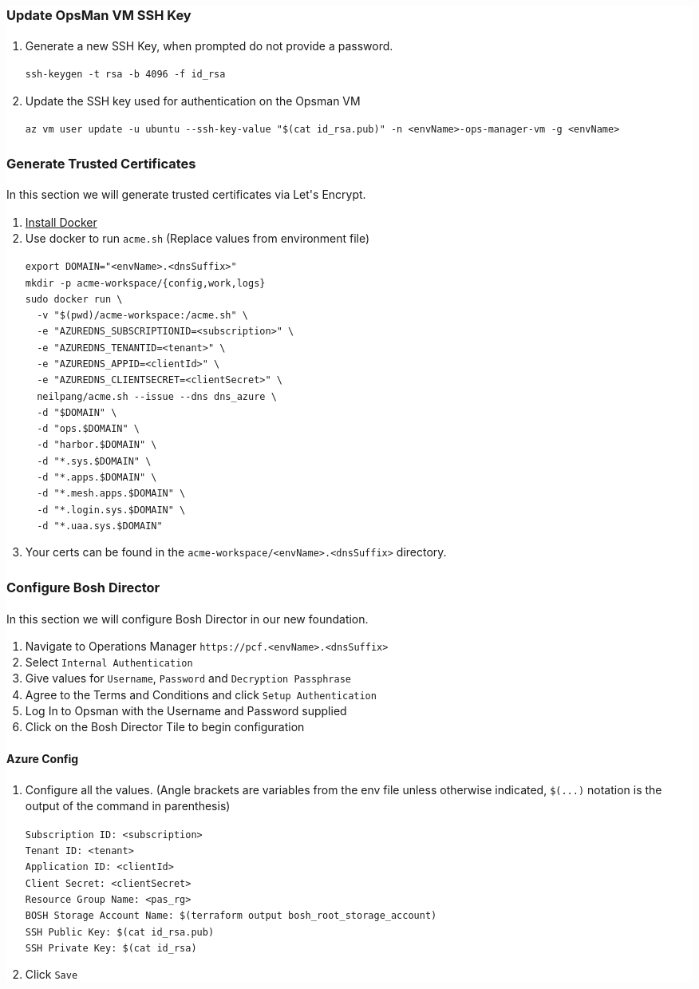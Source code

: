 ### Update OpsMan VM SSH Key

1. Generate a new SSH Key, when prompted do not provide a password.
    ```
    ssh-keygen -t rsa -b 4096 -f id_rsa
    ```
1. Update the SSH key used for authentication on the Opsman VM
    ```
    az vm user update -u ubuntu --ssh-key-value "$(cat id_rsa.pub)" -n <envName>-ops-manager-vm -g <envName>
    ```

### Generate Trusted Certificates

In this section we will generate trusted certificates via Let's Encrypt.

1. [Install Docker](https://docs.docker.com/docker-for-mac/install/)
1. Use docker to run `acme.sh` (Replace values from environment file)
    ```
    export DOMAIN="<envName>.<dnsSuffix>"
    mkdir -p acme-workspace/{config,work,logs}
    sudo docker run \
      -v "$(pwd)/acme-workspace:/acme.sh" \
      -e "AZUREDNS_SUBSCRIPTIONID=<subscription>" \
      -e "AZUREDNS_TENANTID=<tenant>" \
      -e "AZUREDNS_APPID=<clientId>" \
      -e "AZUREDNS_CLIENTSECRET=<clientSecret>" \
      neilpang/acme.sh --issue --dns dns_azure \
      -d "$DOMAIN" \
      -d "ops.$DOMAIN" \
      -d "harbor.$DOMAIN" \
      -d "*.sys.$DOMAIN" \
      -d "*.apps.$DOMAIN" \
      -d "*.mesh.apps.$DOMAIN" \
      -d "*.login.sys.$DOMAIN" \
      -d "*.uaa.sys.$DOMAIN"
    ```
1. Your certs can be found in the `acme-workspace/<envName>.<dnsSuffix>` directory.

### Configure Bosh Director

In this section we will configure Bosh Director in our new foundation.

1. Navigate to Operations Manager `https://pcf.<envName>.<dnsSuffix>`
1. Select `Internal Authentication`
1. Give values for `Username`, `Password` and `Decryption Passphrase`
1. Agree to the Terms and Conditions and click `Setup Authentication`
1. Log In to Opsman with the Username and Password supplied
1. Click on the Bosh Director Tile to begin configuration

#### Azure Config

1. Configure all the values. (Angle brackets are variables from the env file unless otherwise indicated, `$(...)` notation is the output of the command in parenthesis)
    ```
    Subscription ID: <subscription>
    Tenant ID: <tenant>
    Application ID: <clientId>
    Client Secret: <clientSecret>
    Resource Group Name: <pas_rg>
    BOSH Storage Account Name: $(terraform output bosh_root_storage_account)
    SSH Public Key: $(cat id_rsa.pub)
    SSH Private Key: $(cat id_rsa)
    ```
1. Click `Save`

